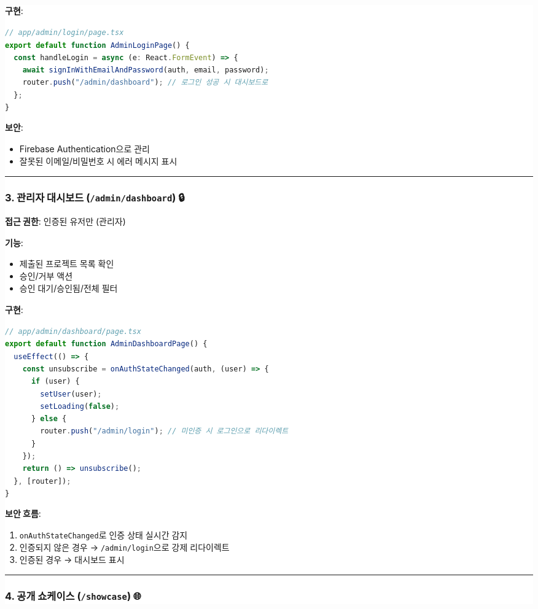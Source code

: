 **구현**:

```typescript
// app/admin/login/page.tsx
export default function AdminLoginPage() {
  const handleLogin = async (e: React.FormEvent) => {
    await signInWithEmailAndPassword(auth, email, password);
    router.push("/admin/dashboard"); // 로그인 성공 시 대시보드로
  };
}
```

**보안**:

- Firebase Authentication으로 관리
- 잘못된 이메일/비밀번호 시 에러 메시지 표시

---

### 3. 관리자 대시보드 (`/admin/dashboard`) 🔒

**접근 권한**: 인증된 유저만 (관리자)

**기능**:

- 제출된 프로젝트 목록 확인
- 승인/거부 액션
- 승인 대기/승인됨/전체 필터

**구현**:

```typescript
// app/admin/dashboard/page.tsx
export default function AdminDashboardPage() {
  useEffect(() => {
    const unsubscribe = onAuthStateChanged(auth, (user) => {
      if (user) {
        setUser(user);
        setLoading(false);
      } else {
        router.push("/admin/login"); // 미인증 시 로그인으로 리다이렉트
      }
    });
    return () => unsubscribe();
  }, [router]);
}
```

**보안 흐름**:

1. `onAuthStateChanged`로 인증 상태 실시간 감지
2. 인증되지 않은 경우 → `/admin/login`으로 강제 리다이렉트
3. 인증된 경우 → 대시보드 표시

---

### 4. 공개 쇼케이스 (`/showcase`) 🌐
